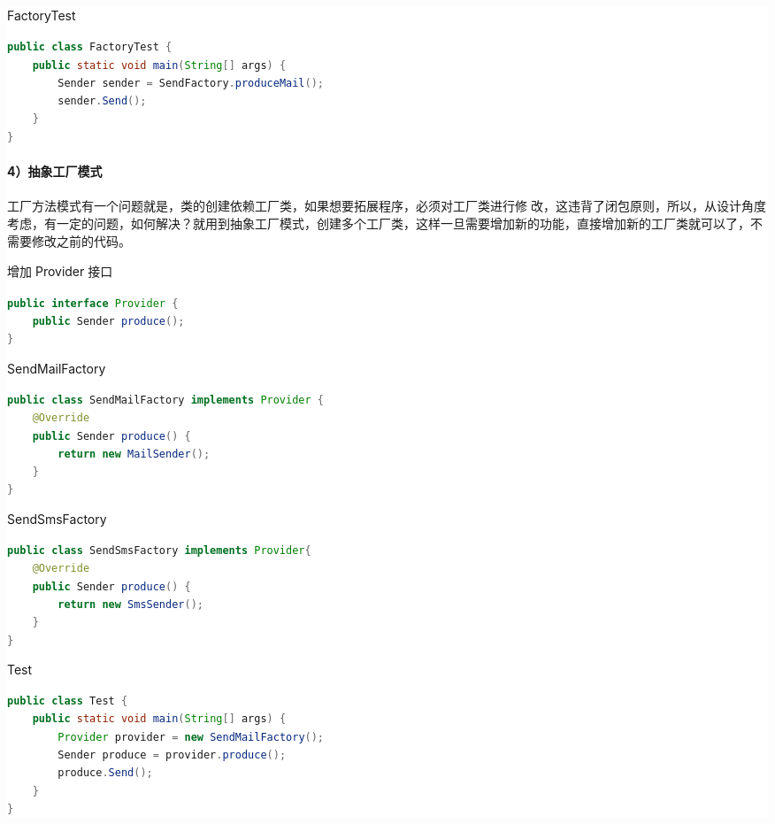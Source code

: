 FactoryTest

```java
public class FactoryTest {
    public static void main(String[] args) {
        Sender sender = SendFactory.produceMail();
        sender.Send();
    }
}
```

#### 4）抽象工厂模式

工厂方法模式有一个问题就是，类的创建依赖工厂类，如果想要拓展程序，必须对工厂类进行修 改，这违背了闭包原则，所以，从设计角度考虑，有一定的问题，如何解决？就用到抽象工厂模式，创建多个工厂类，这样一旦需要增加新的功能，直接增加新的工厂类就可以了，不需要修改之前的代码。

增加 Provider 接口

```java
public interface Provider {
    public Sender produce();
}
```

SendMailFactory

```java
public class SendMailFactory implements Provider {
    @Override
    public Sender produce() {
        return new MailSender();
    }
}
```

SendSmsFactory

```java
public class SendSmsFactory implements Provider{
    @Override
    public Sender produce() {
        return new SmsSender();
    }
}
```

Test

```java
public class Test {
    public static void main(String[] args) {
        Provider provider = new SendMailFactory();
        Sender produce = provider.produce();
        produce.Send();
    }
}
```
